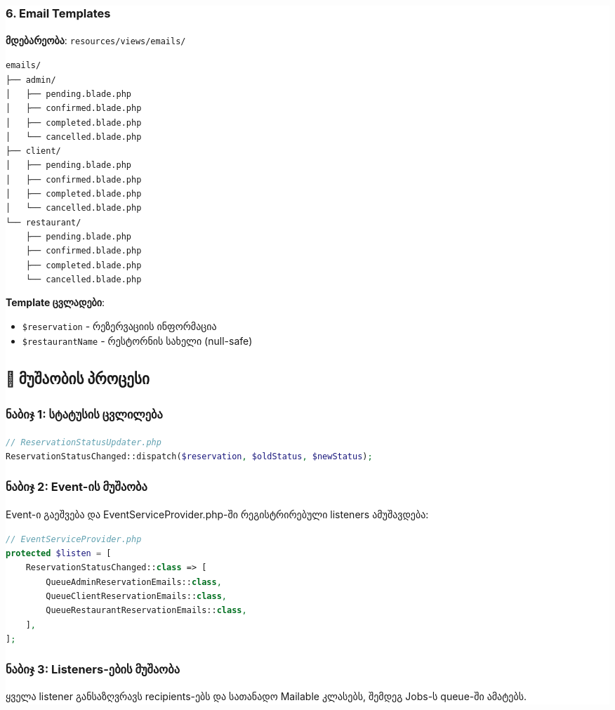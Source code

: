 ### 6. Email Templates

**მდებარეობა**: `resources/views/emails/`

```
emails/
├── admin/
│   ├── pending.blade.php
│   ├── confirmed.blade.php
│   ├── completed.blade.php
│   └── cancelled.blade.php
├── client/
│   ├── pending.blade.php
│   ├── confirmed.blade.php
│   ├── completed.blade.php
│   └── cancelled.blade.php
└── restaurant/
    ├── pending.blade.php
    ├── confirmed.blade.php
    ├── completed.blade.php
    └── cancelled.blade.php
```

**Template ცვლადები**:
- `$reservation` - რეზერვაციის ინფორმაცია
- `$restaurantName` - რესტორნის სახელი (null-safe)

## 🔄 მუშაობის პროცესი

### ნაბიჯ 1: სტატუსის ცვლილება
```php
// ReservationStatusUpdater.php
ReservationStatusChanged::dispatch($reservation, $oldStatus, $newStatus);
```

### ნაბიჯ 2: Event-ის მუშაობა
Event-ი გაეშვება და EventServiceProvider.php-ში რეგისტრირებული listeners ამუშავდება:

```php
// EventServiceProvider.php
protected $listen = [
    ReservationStatusChanged::class => [
        QueueAdminReservationEmails::class,
        QueueClientReservationEmails::class,
        QueueRestaurantReservationEmails::class,
    ],
];
```

### ნაბიჯ 3: Listeners-ების მუშაობა
ყველა listener განსაზღვრავს recipients-ებს და სათანადო Mailable კლასებს, შემდეგ Jobs-ს queue-ში ამატებს.
